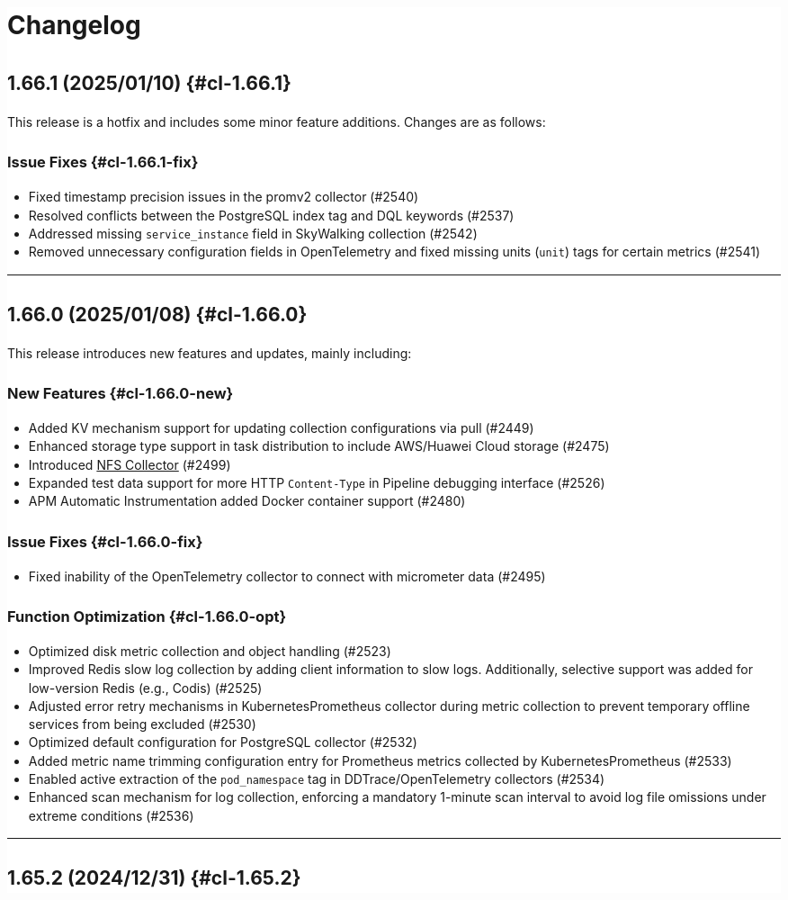 # Changelog

## 1.66.1 (2025/01/10) {#cl-1.66.1}

This release is a hotfix and includes some minor feature additions. Changes are as follows:

### Issue Fixes {#cl-1.66.1-fix}

- Fixed timestamp precision issues in the promv2 collector (#2540)
- Resolved conflicts between the PostgreSQL index tag and DQL keywords (#2537)
- Addressed missing `service_instance` field in SkyWalking collection (#2542)
- Removed unnecessary configuration fields in OpenTelemetry and fixed missing units (`unit`) tags for certain metrics (#2541)

---

## 1.66.0 (2025/01/08) {#cl-1.66.0}

This release introduces new features and updates, mainly including:

### New Features {#cl-1.66.0-new}

- Added KV mechanism support for updating collection configurations via pull (#2449)
- Enhanced storage type support in task distribution to include AWS/Huawei Cloud storage (#2475)
- Introduced [NFS Collector](../integrations/nfs.md) (#2499)
- Expanded test data support for more HTTP `Content-Type` in Pipeline debugging interface (#2526)
- APM Automatic Instrumentation added Docker container support (#2480)

### Issue Fixes {#cl-1.66.0-fix}

- Fixed inability of the OpenTelemetry collector to connect with micrometer data (#2495)

### Function Optimization {#cl-1.66.0-opt}

- Optimized disk metric collection and object handling (#2523)
- Improved Redis slow log collection by adding client information to slow logs. Additionally, selective support was added for low-version Redis (e.g., Codis) (#2525)
- Adjusted error retry mechanisms in KubernetesPrometheus collector during metric collection to prevent temporary offline services from being excluded (#2530)
- Optimized default configuration for PostgreSQL collector (#2532)
- Added metric name trimming configuration entry for Prometheus metrics collected by KubernetesPrometheus (#2533)
- Enabled active extraction of the `pod_namespace` tag in DDTrace/OpenTelemetry collectors (#2534)
- Enhanced scan mechanism for log collection, enforcing a mandatory 1-minute scan interval to avoid log file omissions under extreme conditions (#2536)

---

## 1.65.2 (2024/12/31) {#cl-1.65.2}

